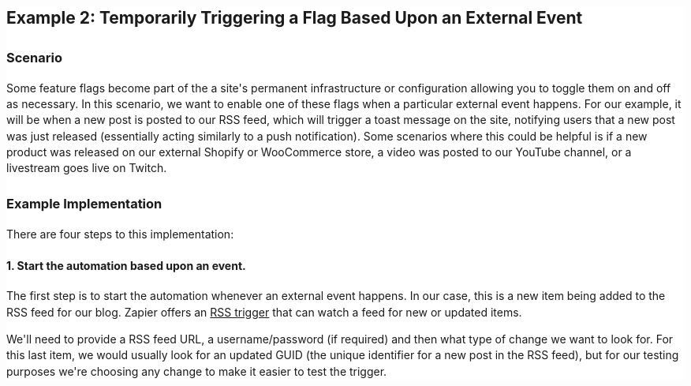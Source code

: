 ## Example 2: Temporarily Triggering a Flag Based Upon an External Event

### Scenario

Some feature flags become part of the a site's permanent infrastructure or configuration allowing you to toggle them on and off as necessary. In this scenario, we want to enable one of these flags when a particular external event happens. For our example, it will be when a new post is posted to our RSS feed, which will trigger a toast message on the site, notifying users that a new post was just released (essentially acting similarly to a push notification). Some scenarios where this could be helpful is if a new product was released on our external Shopify or WooCommerce store, a video was posted to our YouTube channel, or a livestream goes live on Twitch.

### Example Implementation

There are four steps to this implementation:

#### 1. Start the automation based upon an event.

The first step is to start the automation whenever an external event happens. In our case, this is a new item being added to the RSS feed for our blog. Zapier offers an [RSS trigger](https://help.zapier.com/hc/en-us/articles/8496279482125-Trigger-Zaps-from-new-RSS-feed-items) that can watch a feed for new or updated items.

We'll need to provide a RSS feed URL, a username/password (if required) and then what type of change we want to look for. For this last item, we would usually look for an updated GUID (the unique identifier for a new post in the RSS feed), but for our testing purposes we're choosing any change to make it easier to test the trigger.
